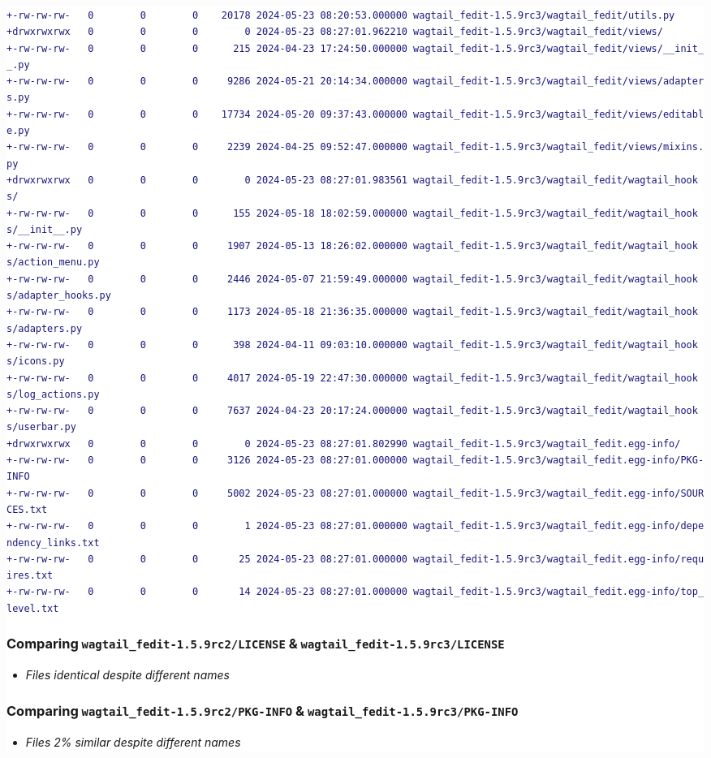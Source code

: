 ```diff
+-rw-rw-rw-   0        0        0    20178 2024-05-23 08:20:53.000000 wagtail_fedit-1.5.9rc3/wagtail_fedit/utils.py
+drwxrwxrwx   0        0        0        0 2024-05-23 08:27:01.962210 wagtail_fedit-1.5.9rc3/wagtail_fedit/views/
+-rw-rw-rw-   0        0        0      215 2024-04-23 17:24:50.000000 wagtail_fedit-1.5.9rc3/wagtail_fedit/views/__init__.py
+-rw-rw-rw-   0        0        0     9286 2024-05-21 20:14:34.000000 wagtail_fedit-1.5.9rc3/wagtail_fedit/views/adapters.py
+-rw-rw-rw-   0        0        0    17734 2024-05-20 09:37:43.000000 wagtail_fedit-1.5.9rc3/wagtail_fedit/views/editable.py
+-rw-rw-rw-   0        0        0     2239 2024-04-25 09:52:47.000000 wagtail_fedit-1.5.9rc3/wagtail_fedit/views/mixins.py
+drwxrwxrwx   0        0        0        0 2024-05-23 08:27:01.983561 wagtail_fedit-1.5.9rc3/wagtail_fedit/wagtail_hooks/
+-rw-rw-rw-   0        0        0      155 2024-05-18 18:02:59.000000 wagtail_fedit-1.5.9rc3/wagtail_fedit/wagtail_hooks/__init__.py
+-rw-rw-rw-   0        0        0     1907 2024-05-13 18:26:02.000000 wagtail_fedit-1.5.9rc3/wagtail_fedit/wagtail_hooks/action_menu.py
+-rw-rw-rw-   0        0        0     2446 2024-05-07 21:59:49.000000 wagtail_fedit-1.5.9rc3/wagtail_fedit/wagtail_hooks/adapter_hooks.py
+-rw-rw-rw-   0        0        0     1173 2024-05-18 21:36:35.000000 wagtail_fedit-1.5.9rc3/wagtail_fedit/wagtail_hooks/adapters.py
+-rw-rw-rw-   0        0        0      398 2024-04-11 09:03:10.000000 wagtail_fedit-1.5.9rc3/wagtail_fedit/wagtail_hooks/icons.py
+-rw-rw-rw-   0        0        0     4017 2024-05-19 22:47:30.000000 wagtail_fedit-1.5.9rc3/wagtail_fedit/wagtail_hooks/log_actions.py
+-rw-rw-rw-   0        0        0     7637 2024-04-23 20:17:24.000000 wagtail_fedit-1.5.9rc3/wagtail_fedit/wagtail_hooks/userbar.py
+drwxrwxrwx   0        0        0        0 2024-05-23 08:27:01.802990 wagtail_fedit-1.5.9rc3/wagtail_fedit.egg-info/
+-rw-rw-rw-   0        0        0     3126 2024-05-23 08:27:01.000000 wagtail_fedit-1.5.9rc3/wagtail_fedit.egg-info/PKG-INFO
+-rw-rw-rw-   0        0        0     5002 2024-05-23 08:27:01.000000 wagtail_fedit-1.5.9rc3/wagtail_fedit.egg-info/SOURCES.txt
+-rw-rw-rw-   0        0        0        1 2024-05-23 08:27:01.000000 wagtail_fedit-1.5.9rc3/wagtail_fedit.egg-info/dependency_links.txt
+-rw-rw-rw-   0        0        0       25 2024-05-23 08:27:01.000000 wagtail_fedit-1.5.9rc3/wagtail_fedit.egg-info/requires.txt
+-rw-rw-rw-   0        0        0       14 2024-05-23 08:27:01.000000 wagtail_fedit-1.5.9rc3/wagtail_fedit.egg-info/top_level.txt
```

### Comparing `wagtail_fedit-1.5.9rc2/LICENSE` & `wagtail_fedit-1.5.9rc3/LICENSE`

 * *Files identical despite different names*

### Comparing `wagtail_fedit-1.5.9rc2/PKG-INFO` & `wagtail_fedit-1.5.9rc3/PKG-INFO`

 * *Files 2% similar despite different names*
